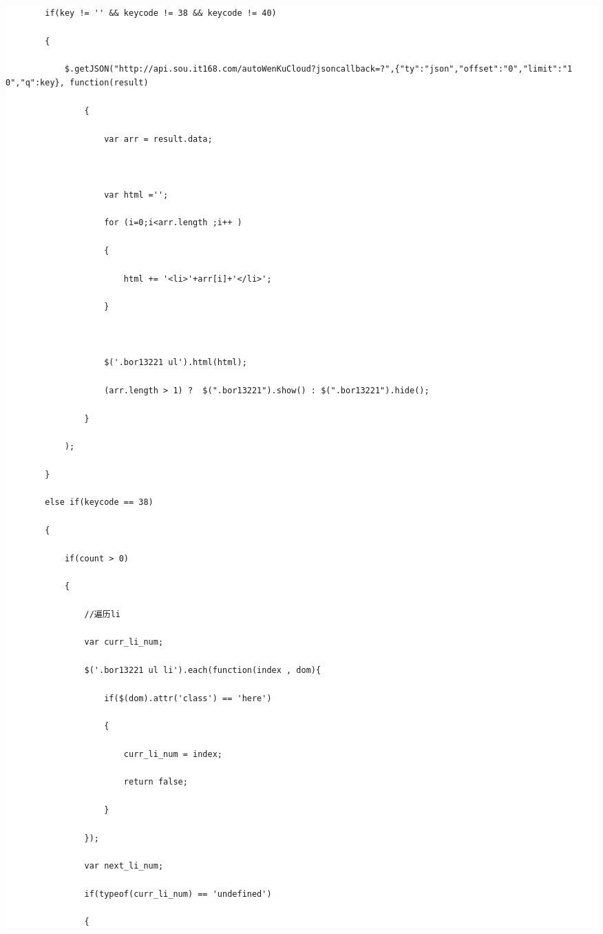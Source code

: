 			if(key != '' && keycode != 38 && keycode != 40)

			{

				$.getJSON("http://api.sou.it168.com/autoWenKuCloud?jsoncallback=?",{"ty":"json","offset":"0","limit":"10","q":key}, function(result)

					{

						var arr = result.data;



						var html ='';

						for (i=0;i<arr.length ;i++ )   

						{   

							html += '<li>'+arr[i]+'</li>';

						} 

						

						$('.bor13221 ul').html(html);

						(arr.length > 1) ?  $(".bor13221").show() : $(".bor13221").hide();

					}

				);

			}

			else if(keycode == 38)

			{

				if(count > 0)

				{

					//遍历li

					var curr_li_num;

					$('.bor13221 ul li').each(function(index , dom){

						if($(dom).attr('class') == 'here')

						{

							curr_li_num = index;

							return false;

						}

					}); 

					var next_li_num;

					if(typeof(curr_li_num) == 'undefined')

					{
